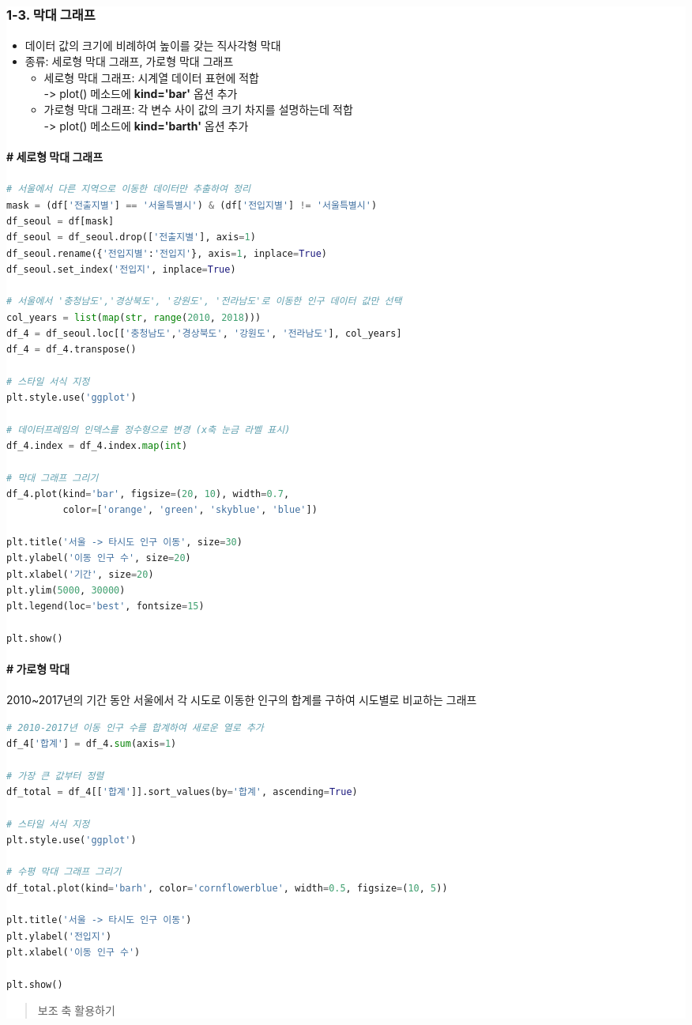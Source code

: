 ### **1-3. 막대 그래프**
- 데이터 값의 크기에 비례하여 높이를 갖는 직사각형 막대
- 종류: 세로형 막대 그래프, 가로형 막대 그래프
    - 세로형 막대 그래프: 시계열 데이터 표현에 적합   
    -> plot() 메소드에 **kind='bar'** 옵션 추가
    - 가로형 막대 그래프: 각 변수 사이 값의 크기 차지를 설명하는데 적합   
    -> plot() 메소드에 **kind='barth'** 옵션 추가

#### # 세로형 막대 그래프

```python
# 서울에서 다른 지역으로 이동한 데이터만 추출하여 정리
mask = (df['전출지별'] == '서울특별시') & (df['전입지별'] != '서울특별시') 
df_seoul = df[mask]
df_seoul = df_seoul.drop(['전출지별'], axis=1)
df_seoul.rename({'전입지별':'전입지'}, axis=1, inplace=True)
df_seoul.set_index('전입지', inplace=True)

# 서울에서 '충청남도','경상북도', '강원도', '전라남도'로 이동한 인구 데이터 값만 선택
col_years = list(map(str, range(2010, 2018)))     
df_4 = df_seoul.loc[['충청남도','경상북도', '강원도', '전라남도'], col_years]
df_4 = df_4.transpose()

# 스타일 서식 지정
plt.style.use('ggplot') 

# 데이터프레임의 인덱스를 정수형으로 변경 (x축 눈금 라벨 표시)
df_4.index = df_4.index.map(int)

# 막대 그래프 그리기
df_4.plot(kind='bar', figsize=(20, 10), width=0.7,
          color=['orange', 'green', 'skyblue', 'blue'])

plt.title('서울 -> 타시도 인구 이동', size=30)
plt.ylabel('이동 인구 수', size=20)
plt.xlabel('기간', size=20)
plt.ylim(5000, 30000)
plt.legend(loc='best', fontsize=15)

plt.show()
```

#### # 가로형 막대 
2010~2017년의 기간 동안 서울에서 각 시도로 이동한 인구의 합계를 구하여 시도별로 비교하는 그래프

```python
# 2010-2017년 이동 인구 수를 합계하여 새로운 열로 추가
df_4['합계'] = df_4.sum(axis=1)

# 가장 큰 값부터 정렬
df_total = df_4[['합계']].sort_values(by='합계', ascending=True)

# 스타일 서식 지정
plt.style.use('ggplot') 

# 수평 막대 그래프 그리기
df_total.plot(kind='barh', color='cornflowerblue', width=0.5, figsize=(10, 5))

plt.title('서울 -> 타시도 인구 이동')
plt.ylabel('전입지')
plt.xlabel('이동 인구 수')

plt.show()
```
> 보조 축 활용하기